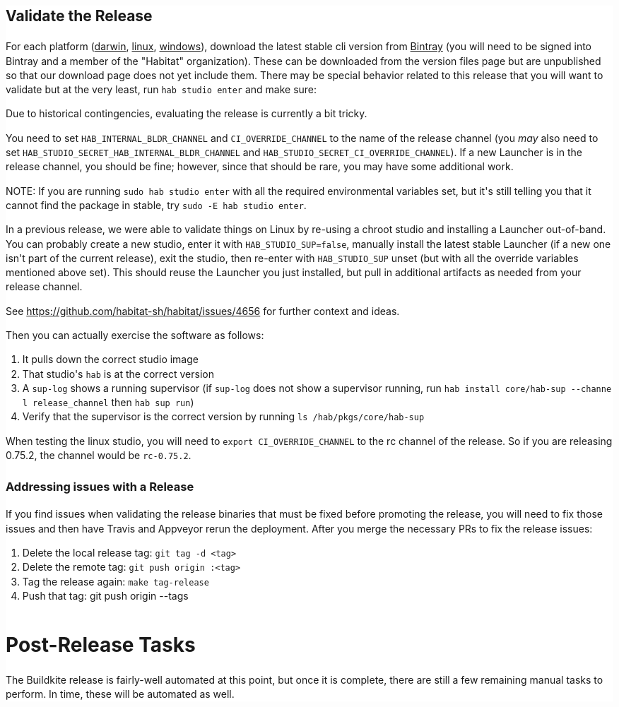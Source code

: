 ## Validate the Release

For each platform ([darwin](https://bintray.com/habitat/stable/hab-x86_64-darwin), [linux](https://bintray.com/habitat/stable/hab-x86_64-linux), [windows](https://bintray.com/habitat/stable/hab-x86_64-windows)), download the latest stable cli version from [Bintray](https://bintray.com/habitat/stable) (you will need to be signed into Bintray and a member of the "Habitat" organization). These can be downloaded from the version files page but are unpublished so that our download page does not yet include them. There may be special behavior related to this release that you will want to validate but at the very least, run `hab studio enter` and make sure:

Due to historical contingencies, evaluating the release is currently a bit tricky.

You need to set `HAB_INTERNAL_BLDR_CHANNEL` and `CI_OVERRIDE_CHANNEL` to the name of the release channel (you _may_ also need to set `HAB_STUDIO_SECRET_HAB_INTERNAL_BLDR_CHANNEL` and `HAB_STUDIO_SECRET_CI_OVERRIDE_CHANNEL`). If a new Launcher is in the release channel, you should be fine; however, since that should be rare, you may have some additional work.

NOTE: If you are running `sudo hab studio enter` with all the required environmental variables set, but it's still telling you that it cannot find the package in stable, try `sudo -E hab studio enter`.

In a previous release, we were able to validate things on Linux by re-using a chroot studio and installing a Launcher out-of-band. You can probably create a new studio, enter it with `HAB_STUDIO_SUP=false`, manually install the latest stable Launcher (if a new one isn't part of the current release), exit the studio, then re-enter with `HAB_STUDIO_SUP` unset (but with all the override variables mentioned above set). This should reuse the Launcher you just installed, but pull in additional artifacts as needed from your release channel.

See https://github.com/habitat-sh/habitat/issues/4656 for further context and ideas.

Then you can actually exercise the software as follows:

1. It pulls down the correct studio image
1. That studio's `hab` is at the correct version
1. A `sup-log` shows a running supervisor (if `sup-log` does not show a supervisor running, run `hab install core/hab-sup --channel release_channel` then `hab sup run`)
1. Verify that the supervisor is the correct version by running `ls /hab/pkgs/core/hab-sup`

When testing the linux studio, you will need to `export CI_OVERRIDE_CHANNEL` to the rc channel of the release. So if you are releasing 0.75.2, the channel would be `rc-0.75.2`.

### Addressing issues with a Release

If you find issues when validating the release binaries that must be fixed before promoting the release, you will need to fix those issues and then have Travis and Appveyor rerun the deployment. After you merge the necessary PRs to fix the release issues:

1. Delete the local release tag: `git tag -d <tag>`
2. Delete the remote tag: `git push origin :<tag>`
3. Tag the release again: `make tag-release`
4. Push that tag: git push origin --tags

# Post-Release Tasks
The Buildkite release is fairly-well automated at this point, but once it is complete, there are still a few remaining manual tasks to perform. In time, these will be automated as well.
